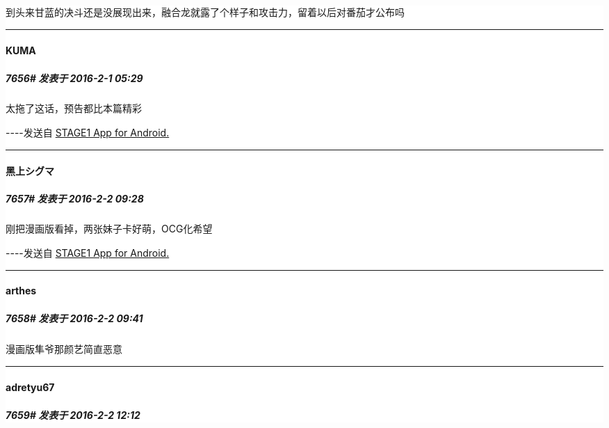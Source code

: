 


到头来甘蓝的决斗还是没展现出来，融合龙就露了个样子和攻击力，留着以后对番茄才公布吗







-----

####  KUMA  
##### 7656#       发表于 2016-2-1 05:29




太拖了这话，预告都比本篇精彩


----发送自 [STAGE1 App for Android.](http://stage1.5j4m.com/?1.19)







-----

####  黑上シグマ  
##### 7657#       发表于 2016-2-2 09:28




刚把漫画版看掉，两张妹子卡好萌，OCG化希望


----发送自 [STAGE1 App for Android.](http://stage1.5j4m.com/?1.19)







-----

####  arthes  
##### 7658#       发表于 2016-2-2 09:41




漫画版隼爷那颜艺简直恶意







-----

####  adretyu67  
##### 7659#       发表于 2016-2-2 12:12

